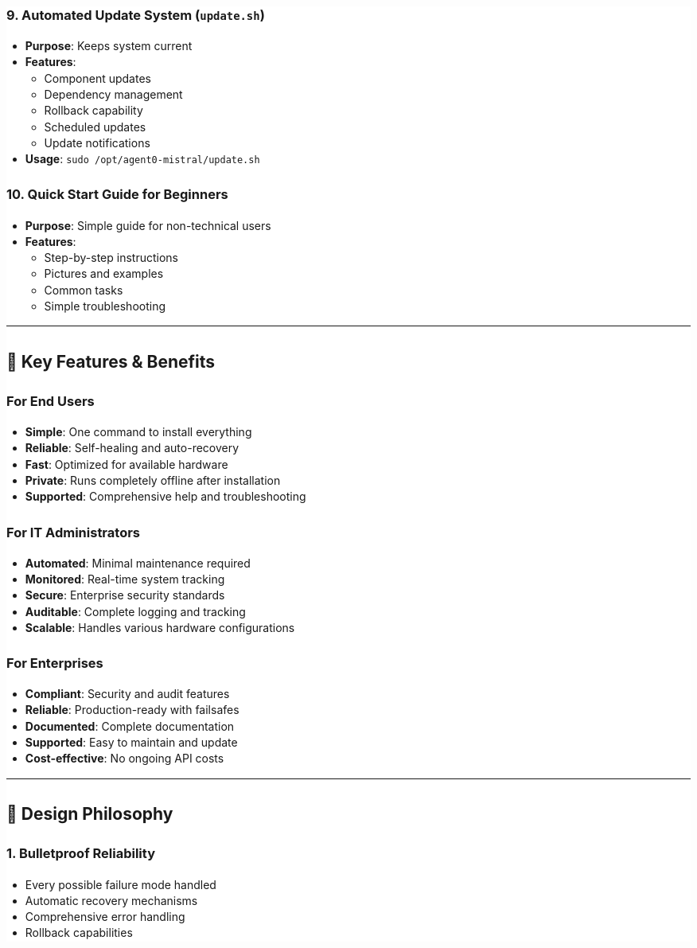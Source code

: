 ### 9. **Automated Update System** (`update.sh`)
- **Purpose**: Keeps system current
- **Features**:
  - Component updates
  - Dependency management
  - Rollback capability
  - Scheduled updates
  - Update notifications
- **Usage**: `sudo /opt/agent0-mistral/update.sh`

### 10. **Quick Start Guide for Beginners**
- **Purpose**: Simple guide for non-technical users
- **Features**:
  - Step-by-step instructions
  - Pictures and examples
  - Common tasks
  - Simple troubleshooting

---

## 🚀 Key Features & Benefits

### For End Users
- **Simple**: One command to install everything
- **Reliable**: Self-healing and auto-recovery
- **Fast**: Optimized for available hardware
- **Private**: Runs completely offline after installation
- **Supported**: Comprehensive help and troubleshooting

### For IT Administrators
- **Automated**: Minimal maintenance required
- **Monitored**: Real-time system tracking
- **Secure**: Enterprise security standards
- **Auditable**: Complete logging and tracking
- **Scalable**: Handles various hardware configurations

### For Enterprises
- **Compliant**: Security and audit features
- **Reliable**: Production-ready with failsafes
- **Documented**: Complete documentation
- **Supported**: Easy to maintain and update
- **Cost-effective**: No ongoing API costs

---

## 🎯 Design Philosophy

### 1. **Bulletproof Reliability**
- Every possible failure mode handled
- Automatic recovery mechanisms
- Comprehensive error handling
- Rollback capabilities
